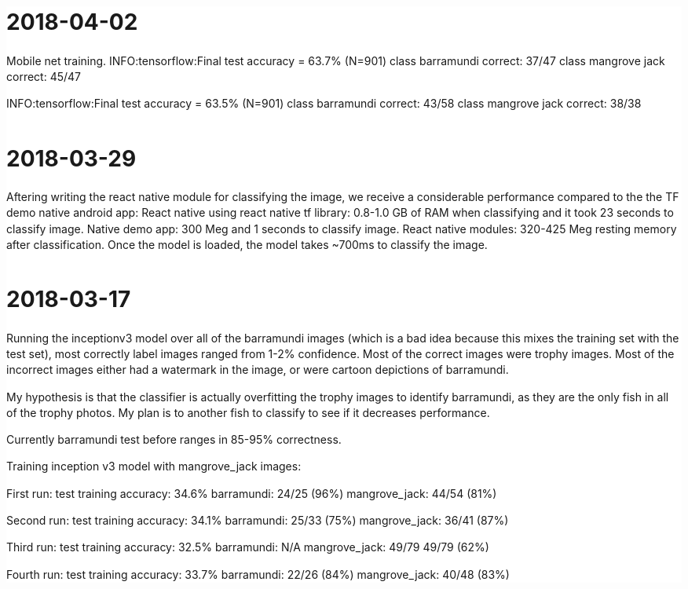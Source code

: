 2018-04-02
===
Mobile net training.
INFO:tensorflow:Final test accuracy = 63.7% (N=901)
class barramundi correct: 37/47
class mangrove jack correct: 45/47

INFO:tensorflow:Final test accuracy = 63.5% (N=901)
class barramundi correct: 43/58
class mangrove jack correct: 38/38

2018-03-29
===
Aftering writing the react native module for classifying the image, we receive a considerable performance compared to the the TF demo native android app:
React native using react native tf library: 0.8-1.0 GB of RAM when classifying and it took 23 seconds to classify image.
Native demo app: 300 Meg and 1 seconds to classify image.
React native modules: 320-425 Meg resting memory after classification. Once the model is loaded, the model takes ~700ms to classify the image.

2018-03-17
===
Running the inceptionv3 model over all of the barramundi images (which is a bad idea because this mixes the training set with the test set), most correctly label images ranged from 1-2% confidence. Most of the correct images were trophy images. Most of the incorrect images either had a watermark in the image, or were cartoon depictions of barramundi.

My hypothesis is that the classifier is actually overfitting the trophy images to identify barramundi, as they are the only fish in all of the trophy photos. My plan is to another fish to classify to see if it decreases performance. 

Currently barramundi test before ranges in 85-95% correctness.

Training inception v3 model with mangrove_jack images:

First run:
test training accuracy: 34.6%
barramundi: 24/25 (96%)
mangrove_jack: 44/54 (81%)

Second run:
test training accuracy: 34.1%
barramundi: 25/33 (75%)
mangrove_jack: 36/41 (87%)

Third run:
test training accuracy: 32.5%
barramundi: N/A
mangrove_jack: 49/79 49/79 (62%)

Fourth run:
test training accuracy: 33.7%
barramundi: 22/26 (84%)
mangrove_jack: 40/48 (83%)
